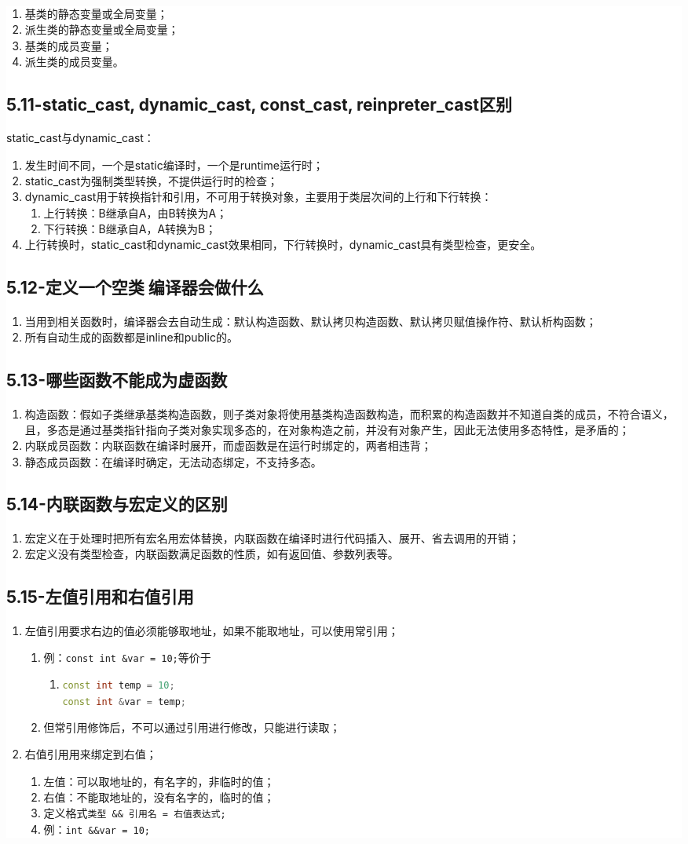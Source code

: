 1. 基类的静态变量或全局变量；
2. 派生类的静态变量或全局变量；
3. 基类的成员变量；
4. 派生类的成员变量。

## 5.11-static_cast, dynamic_cast, const_cast, reinpreter_cast区别

static_cast与dynamic_cast：

1. 发生时间不同，一个是static编译时，一个是runtime运行时；
2. static_cast为强制类型转换，不提供运行时的检查；
3. dynamic_cast用于转换指针和引用，不可用于转换对象，主要用于类层次间的上行和下行转换：
   1. 上行转换：B继承自A，由B转换为A；
   2. 下行转换：B继承自A，A转换为B；
4. 上行转换时，static_cast和dynamic_cast效果相同，下行转换时，dynamic_cast具有类型检查，更安全。

## 5.12-定义一个空类 编译器会做什么

1. 当用到相关函数时，编译器会去自动生成：默认构造函数、默认拷贝构造函数、默认拷贝赋值操作符、默认析构函数；
2. 所有自动生成的函数都是inline和public的。

## 5.13-哪些函数不能成为虚函数

1. 构造函数：假如子类继承基类构造函数，则子类对象将使用基类构造函数构造，而积累的构造函数并不知道自类的成员，不符合语义，且，多态是通过基类指针指向子类对象实现多态的，在对象构造之前，并没有对象产生，因此无法使用多态特性，是矛盾的；
2. 内联成员函数：内联函数在编译时展开，而虚函数是在运行时绑定的，两者相违背；
3. 静态成员函数：在编译时确定，无法动态绑定，不支持多态。

## 5.14-内联函数与宏定义的区别

1. 宏定义在于处理时把所有宏名用宏体替换，内联函数在编译时进行代码插入、展开、省去调用的开销；
2. 宏定义没有类型检查，内联函数满足函数的性质，如有返回值、参数列表等。

## 5.15-左值引用和右值引用

1. 左值引用要求右边的值必须能够取地址，如果不能取地址，可以使用常引用；

   1. 例：`const int &var = 10;`等价于

      1. ```c++
         const int temp = 10;
         const int &var = temp;
         ```

   2. 但常引用修饰后，不可以通过引用进行修改，只能进行读取；

2. 右值引用用来绑定到右值；

   1. 左值：可以取地址的，有名字的，非临时的值；
   2. 右值：不能取地址的，没有名字的，临时的值；
   3. 定义格式`类型 && 引用名 = 右值表达式;`
   4. 例：`int &&var = 10;`
